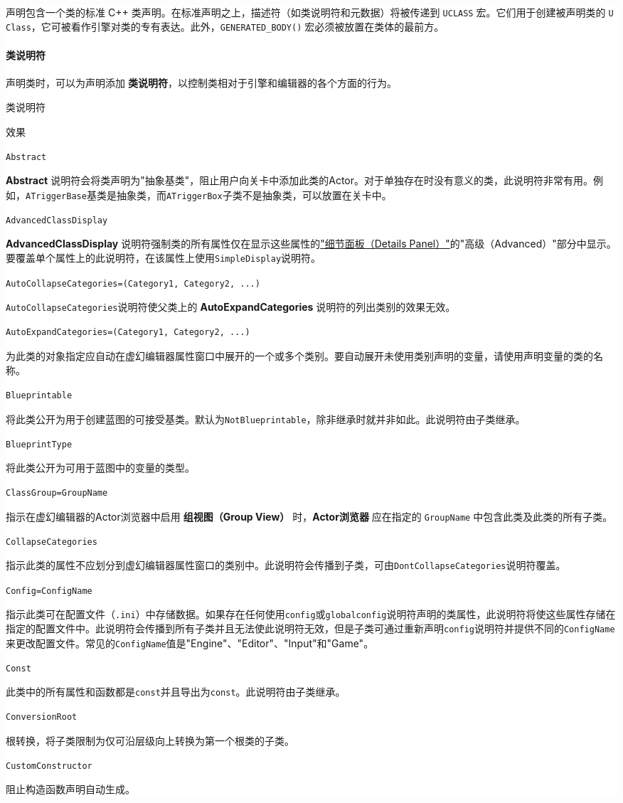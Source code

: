 声明包含一个类的标准 C++ 类声明。在标准声明之上，描述符（如类说明符和元数据）将被传递到 `UCLASS` 宏。它们用于创建被声明类的 `UClass`，它可被看作引擎对类的专有表达。此外，`GENERATED_BODY()` 宏必须被放置在类体的最前方。

#### 类说明符

声明类时，可以为声明添加 **类说明符**，以控制类相对于引擎和编辑器的各个方面的行为。

类说明符

效果

`Abstract`

**Abstract** 说明符会将类声明为"抽象基类"，阻止用户向关卡中添加此类的Actor。对于单独存在时没有意义的类，此说明符非常有用。例如，`ATriggerBase`基类是抽象类，而`ATriggerBox`子类不是抽象类，可以放置在关卡中。

`AdvancedClassDisplay`

**AdvancedClassDisplay** 说明符强制类的所有属性仅在显示这些属性的["细节面板（Details Panel）"](/documentation/zh-cn/unreal-engine/level-editor-details-panel-in-unreal-engine)的"高级（Advanced）"部分中显示。要覆盖单个属性上的此说明符，在该属性上使用`SimpleDisplay`说明符。

`AutoCollapseCategories=(Category1, Category2, ...)`

`AutoCollapseCategories`说明符使父类上的 **AutoExpandCategories** 说明符的列出类别的效果无效。

`AutoExpandCategories=(Category1, Category2, ...)`

为此类的对象指定应自动在虚幻编辑器属性窗口中展开的一个或多个类别。要自动展开未使用类别声明的变量，请使用声明变量的类的名称。

`Blueprintable`

将此类公开为用于创建蓝图的可接受基类。默认为`NotBlueprintable`，除非继承时就并非如此。此说明符由子类继承。

`BlueprintType`

将此类公开为可用于蓝图中的变量的类型。

`ClassGroup=GroupName`

指示在虚幻编辑器的Actor浏览器中启用 **组视图（Group View）** 时，**Actor浏览器** 应在指定的 `GroupName` 中包含此类及此类的所有子类。

`CollapseCategories`

指示此类的属性不应划分到虚幻编辑器属性窗口的类别中。此说明符会传播到子类，可由`DontCollapseCategories`说明符覆盖。

`Config=ConfigName`

指示此类可在配置文件（`.ini`）中存储数据。如果存在任何使用`config`或`globalconfig`说明符声明的类属性，此说明符将使这些属性存储在指定的配置文件中。此说明符会传播到所有子类并且无法使此说明符无效，但是子类可通过重新声明`config`说明符并提供不同的`ConfigName`来更改配置文件。常见的`ConfigName`值是"Engine"、"Editor"、"Input"和"Game"。

`Const`

此类中的所有属性和函数都是`const`并且导出为`const`。此说明符由子类继承。

`ConversionRoot`

根转换，将子类限制为仅可沿层级向上转换为第一个根类的子类。

`CustomConstructor`

阻止构造函数声明自动生成。
